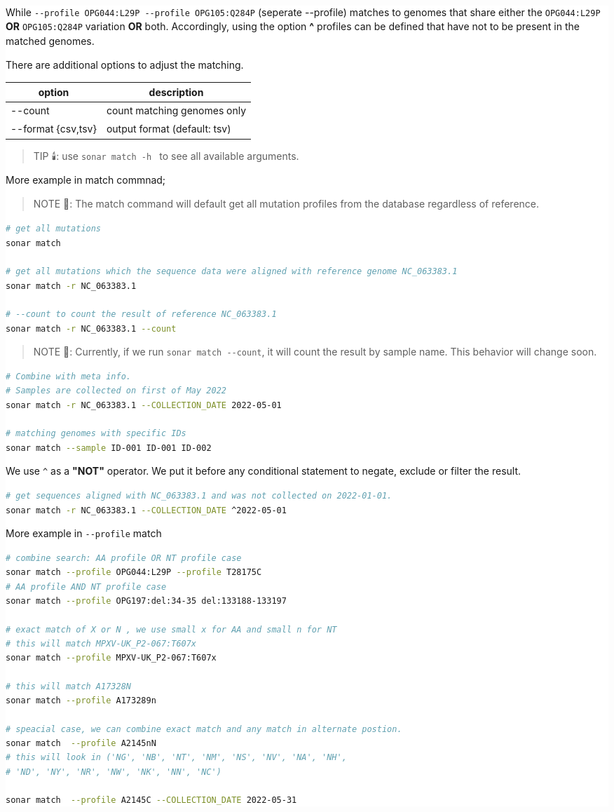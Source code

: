  While `--profile OPG044:L29P --profile OPG105:Q284P` (seperate --profile) matches to genomes that share either the `OPG044:L29P` **OR** `OPG105:Q284P` variation **OR** both. Accordingly, using the option **^** profiles can be defined that have not to be present in the matched genomes.

There are additional options to adjust the matching.

| option             | description                                                            |
|--------------------|------------------------------------------------------------------------|
| --count            | count matching genomes only                                            |
| --format {csv,tsv} | output format (default: tsv) |


> TIP 🕯️: use `sonar match -h ` to see all available arguments.

More example in match commnad;
> NOTE 🤨: The match command will default get all mutation profiles from the database regardless of reference.
```sh
# get all mutations
sonar match

# get all mutations which the sequence data were aligned with reference genome NC_063383.1
sonar match -r NC_063383.1

# --count to count the result of reference NC_063383.1
sonar match -r NC_063383.1 --count
```
> NOTE 🤨: Currently, if we run `sonar match --count`, it will count the result by sample name. This behavior will change soon.

```sh
# Combine with meta info.
# Samples are collected on first of May 2022
sonar match -r NC_063383.1 --COLLECTION_DATE 2022-05-01

# matching genomes with specific IDs
sonar match --sample ID-001 ID-001 ID-002
```

We use `^` as a **"NOT"** operator. We put it before any conditional statement to negate, exclude or filter the result.
```sh
# get sequences aligned with NC_063383.1 and was not collected on 2022-01-01.
sonar match -r NC_063383.1 --COLLECTION_DATE ^2022-05-01
```

More example in `--profile` match
```sh
# combine search: AA profile OR NT profile case
sonar match --profile OPG044:L29P --profile T28175C
# AA profile AND NT profile case
sonar match --profile OPG197:del:34-35 del:133188-133197

# exact match of X or N , we use small x for AA and small n for NT
# this will match MPXV-UK_P2-067:T607x
sonar match --profile MPXV-UK_P2-067:T607x

# this will match A17328N
sonar match --profile A173289n

# speacial case, we can combine exact match and any match in alternate postion.
sonar match  --profile A2145nN
# this will look in ('NG', 'NB', 'NT', 'NM', 'NS', 'NV', 'NA', 'NH',
# 'ND', 'NY', 'NR', 'NW', 'NK', 'NN', 'NC')

sonar match  --profile A2145C --COLLECTION_DATE 2022-05-31

```
